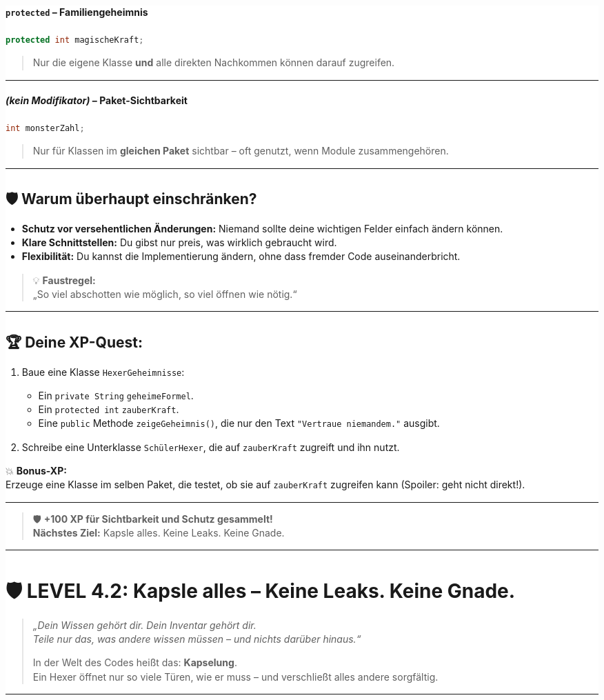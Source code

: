 #### `protected` – Familiengeheimnis

```java
protected int magischeKraft;
```
> Nur die eigene Klasse **und** alle direkten Nachkommen können darauf zugreifen.

---

#### *(kein Modifikator)* – Paket-Sichtbarkeit

```java
int monsterZahl;
```
> Nur für Klassen im **gleichen Paket** sichtbar – oft genutzt, wenn Module zusammengehören.

---

## 🛡️ **Warum überhaupt einschränken?**

- **Schutz vor versehentlichen Änderungen:** Niemand sollte deine wichtigen Felder einfach ändern können.
- **Klare Schnittstellen:** Du gibst nur preis, was wirklich gebraucht wird.
- **Flexibilität:** Du kannst die Implementierung ändern, ohne dass fremder Code auseinanderbricht.

> 💡 **Faustregel:**  
> „So viel abschotten wie möglich, so viel öffnen wie nötig.“

---

## 🏆 **Deine XP-Quest:**

1. Baue eine Klasse `HexerGeheimnisse`:
   - Ein `private String` `geheimeFormel`.
   - Ein `protected int` `zauberKraft`.
   - Eine `public` Methode `zeigeGeheimnis()`, die nur den Text `"Vertraue niemandem."` ausgibt.

2. Schreibe eine Unterklasse `SchülerHexer`, die auf `zauberKraft` zugreift und ihn nutzt.

💥 **Bonus-XP:**  
Erzeuge eine Klasse im selben Paket, die testet, ob sie auf `zauberKraft` zugreifen kann (Spoiler: geht nicht direkt!).

---

> 🛡️ **+100 XP für Sichtbarkeit und Schutz gesammelt!**  
> **Nächstes Ziel:** Kapsle alles. Keine Leaks. Keine Gnade.

---

# 🛡️ **LEVEL 4.2: Kapsle alles – Keine Leaks. Keine Gnade.**

> *„Dein Wissen gehört dir. Dein Inventar gehört dir.  
> Teile nur das, was andere wissen müssen – und nichts darüber hinaus.“*  
>  
> In der Welt des Codes heißt das: **Kapselung**.  
> Ein Hexer öffnet nur so viele Türen, wie er muss – und verschließt alles andere sorgfältig.

---